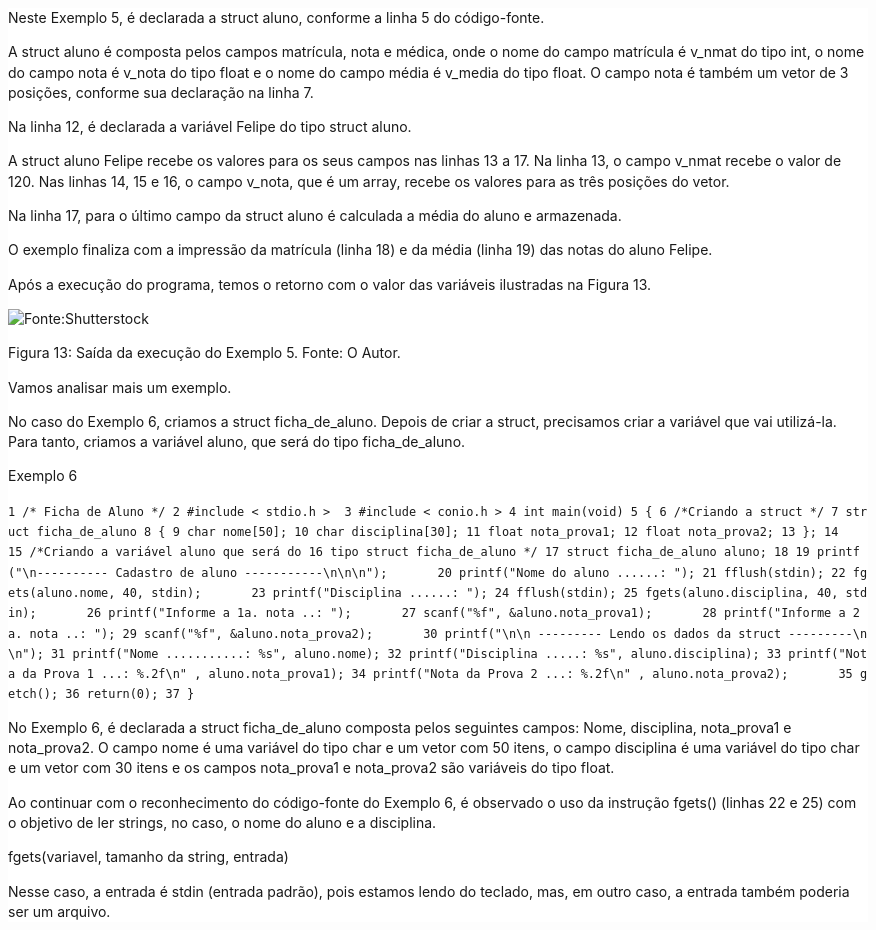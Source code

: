 Neste Exemplo 5, é declarada a struct aluno, conforme a linha 5 do código-fonte.

A struct aluno é composta pelos campos matrícula, nota e médica, onde o nome do campo matrícula é v\_nmat do tipo int, o nome do campo nota é v\_nota do tipo float e o nome do campo média é v\_media do tipo float. O campo nota é também um vetor de 3 posições, conforme sua declaração na linha 7.

Na linha 12, é declarada a variável Felipe do tipo struct aluno.

A struct aluno Felipe recebe os valores para os seus campos nas linhas 13 a 17. Na linha 13, o campo v\_nmat recebe o valor de 120. Nas linhas 14, 15 e 16, o campo v\_nota, que é um array, recebe os valores para as três posições do vetor.

Na linha 17, para o último campo da struct aluno é calculada a média do aluno e armazenada.

O exemplo finaliza com a impressão da matrícula (linha 18) e da média (linha 19) das notas do aluno Felipe.

Após a execução do programa, temos o retorno com o valor das variáveis ilustradas na Figura 13.

![](img/img_14.jpg "Fonte:Shutterstock")

Figura 13: Saída da execução do Exemplo 5. Fonte: O Autor.

Vamos analisar mais um exemplo.

No caso do Exemplo 6, criamos a struct ficha\_de\_aluno. Depois de criar a struct, precisamos criar a variável que vai utilizá-la. Para tanto, criamos a variável aluno, que será do tipo ficha\_de\_aluno.

Exemplo 6

												
`1 /* Ficha de Aluno */ 2 #include < stdio.h >  3 #include < conio.h > 4 int main(void) 5 { 6 /*Criando a struct */ 7 struct ficha_de_aluno 8 { 9 char nome[50]; 10 char disciplina[30]; 11 float nota_prova1; 12 float nota_prova2; 13 }; 14       15 /*Criando a variável aluno que será do 16 tipo struct ficha_de_aluno */ 17 struct ficha_de_aluno aluno; 18 19 printf("\n---------- Cadastro de aluno -----------\n\n\n");       20 printf("Nome do aluno ......: "); 21 fflush(stdin); 22 fgets(aluno.nome, 40, stdin);       23 printf("Disciplina ......: "); 24 fflush(stdin); 25 fgets(aluno.disciplina, 40, stdin);       26 printf("Informe a 1a. nota ..: ");       27 scanf("%f", &aluno.nota_prova1);       28 printf("Informe a 2a. nota ..: "); 29 scanf("%f", &aluno.nota_prova2);       30 printf("\n\n --------- Lendo os dados da struct ---------\n\n"); 31 printf("Nome ...........: %s", aluno.nome); 32 printf("Disciplina .....: %s", aluno.disciplina); 33 printf("Nota da Prova 1 ...: %.2f\n" , aluno.nota_prova1); 34 printf("Nota da Prova 2 ...: %.2f\n" , aluno.nota_prova2);       35 getch(); 36 return(0); 37 }`
											

No Exemplo 6, é declarada a struct ficha\_de\_aluno composta pelos seguintes campos: Nome, disciplina, nota\_prova1 e nota\_prova2. O campo nome é uma variável do tipo char e um vetor com 50 itens, o campo disciplina é uma variável do tipo char e um vetor com 30 itens e os campos nota\_prova1 e nota\_prova2 são variáveis do tipo float.

Ao continuar com o reconhecimento do código-fonte do Exemplo 6, é observado o uso da instrução fgets() (linhas 22 e 25) com o objetivo de ler strings, no caso, o nome do aluno e a disciplina.

fgets(variavel, tamanho da string, entrada)

Nesse caso, a entrada é stdin (entrada padrão), pois estamos lendo do teclado, mas, em outro caso, a entrada também poderia ser um arquivo.
